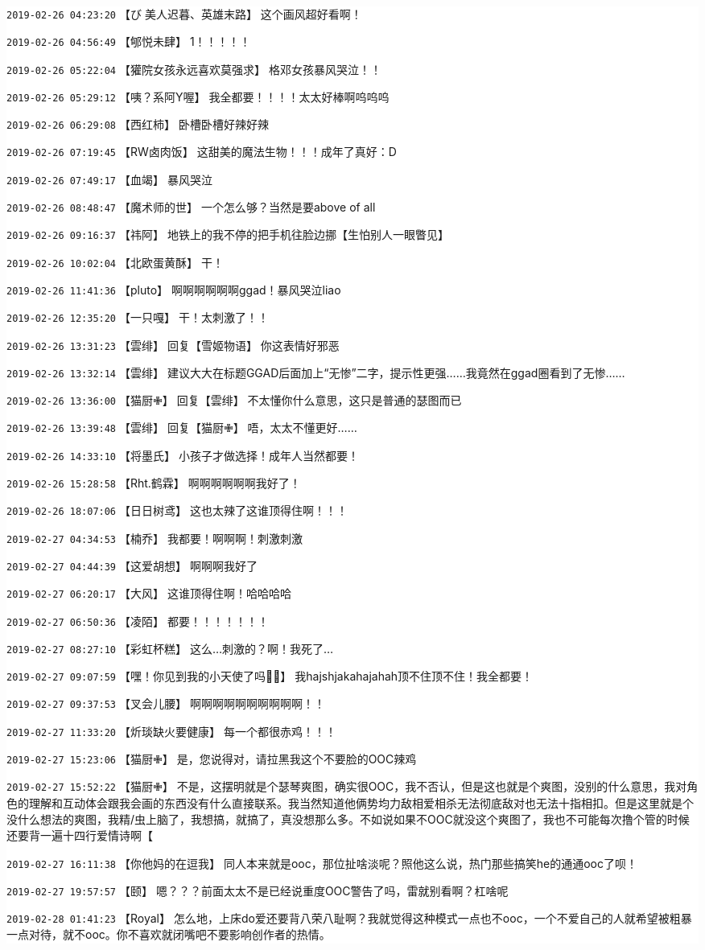 `2019-02-26 04:23:20` 【び 美人迟暮、英雄末路】 这个画风超好看啊！

`2019-02-26 04:56:49` 【郇悦未肆】 1！！！！！

`2019-02-26 05:22:04` 【獾院女孩永远喜欢莫强求】 格邓女孩暴风哭泣！！

`2019-02-26 05:29:12` 【咦？系阿Y喔】 我全都要！！！！太太好棒啊呜呜呜

`2019-02-26 06:29:08` 【西红柿】 卧槽卧槽好辣好辣

`2019-02-26 07:19:45` 【RW卤肉饭】 这甜美的魔法生物！！！成年了真好：D

`2019-02-26 07:49:17` 【血竭】 暴风哭泣

`2019-02-26 08:48:47` 【魔术师的世】 一个怎么够？当然是要above of all

`2019-02-26 09:16:37` 【祎阿】 地铁上的我不停的把手机往脸边挪【生怕别人一眼瞥见】

`2019-02-26 10:02:04` 【北欧蛋黄酥】 干！

`2019-02-26 11:41:36` 【pluto】 啊啊啊啊啊啊ggad！暴风哭泣liao

`2019-02-26 12:35:20` 【一只嘎】 干！太刺激了！！

`2019-02-26 13:31:23` 【雲绯】 回复【雪姬物语】 你这表情好邪恶

`2019-02-26 13:32:14` 【雲绯】 建议大大在标题GGAD后面加上“无惨”二字，提示性更强……我竟然在ggad圈看到了无惨……

`2019-02-26 13:36:00` 【猫厨✙】 回复【雲绯】 不太懂你什么意思，这只是普通的瑟图而已

`2019-02-26 13:39:48` 【雲绯】 回复【猫厨✙】 唔，太太不懂更好……

`2019-02-26 14:33:10` 【将墨氏】 小孩子才做选择！成年人当然都要！

`2019-02-26 15:28:58` 【Rht.鹤霖】 啊啊啊啊啊啊我好了！

`2019-02-26 18:07:06` 【日日树鸢】 这也太辣了这谁顶得住啊！！！

`2019-02-27 04:34:53` 【楠乔】 我都要！啊啊啊！刺激刺激

`2019-02-27 04:44:39` 【这爱胡想】 啊啊啊我好了

`2019-02-27 06:20:17` 【大风】 这谁顶得住啊！哈哈哈哈

`2019-02-27 06:50:36` 【凌陌】 都要！！！！！！！

`2019-02-27 08:27:10` 【彩虹杯糕】 这么…刺激的？啊！我死了…

`2019-02-27 09:07:59` 【嘿！你见到我的小天使了吗👼🏻】 我hajshjakahajahah顶不住顶不住！我全都要！

`2019-02-27 09:37:53` 【叉会儿腰】 啊啊啊啊啊啊啊啊啊啊！！

`2019-02-27 11:33:20` 【炘琰缺火要健康】 每一个都很赤鸡！！！

`2019-02-27 15:23:06` 【猫厨✙】 是，您说得对，请拉黑我这个不要脸的OOC辣鸡

`2019-02-27 15:52:22` 【猫厨✙】 不是，这摆明就是个瑟琴爽图，确实很OOC，我不否认，但是这也就是个爽图，没别的什么意思，我对角色的理解和互动体会跟我会画的东西没有什么直接联系。我当然知道他俩势均力敌相爱相杀无法彻底敌对也无法十指相扣。但是这里就是个没什么想法的爽图，我精/虫上脑了，我想搞，就搞了，真没想那么多。不如说如果不OOC就没这个爽图了，我也不可能每次撸个管的时候还要背一遍十四行爱情诗啊【

`2019-02-27 16:11:38` 【你他妈的在逗我】 同人本来就是ooc，那位扯啥淡呢？照他这么说，热门那些搞笑he的通通ooc了呗！

`2019-02-27 19:57:57` 【颐】 嗯？？？前面太太不是已经说重度OOC警告了吗，雷就别看啊？杠啥呢

`2019-02-28 01:41:23` 【Royal】 怎么地，上床do爱还要背八荣八耻啊？我就觉得这种模式一点也不ooc，一个不爱自己的人就希望被粗暴一点对待，就不ooc。你不喜欢就闭嘴吧不要影响创作者的热情。
